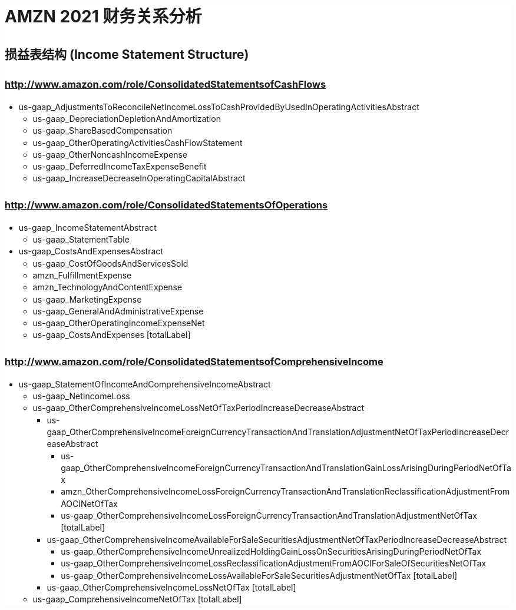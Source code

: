 # AMZN 2021 财务关系分析

## 损益表结构 (Income Statement Structure)

### http://www.amazon.com/role/ConsolidatedStatementsofCashFlows

- us-gaap_AdjustmentsToReconcileNetIncomeLossToCashProvidedByUsedInOperatingActivitiesAbstract
  - us-gaap_DepreciationDepletionAndAmortization
  - us-gaap_ShareBasedCompensation
  - us-gaap_OtherOperatingActivitiesCashFlowStatement
  - us-gaap_OtherNoncashIncomeExpense
  - us-gaap_DeferredIncomeTaxExpenseBenefit
  - us-gaap_IncreaseDecreaseInOperatingCapitalAbstract

### http://www.amazon.com/role/ConsolidatedStatementsOfOperations

- us-gaap_IncomeStatementAbstract
  - us-gaap_StatementTable
- us-gaap_CostsAndExpensesAbstract
  - us-gaap_CostOfGoodsAndServicesSold
  - amzn_FulfillmentExpense
  - amzn_TechnologyAndContentExpense
  - us-gaap_MarketingExpense
  - us-gaap_GeneralAndAdministrativeExpense
  - us-gaap_OtherOperatingIncomeExpenseNet
  - us-gaap_CostsAndExpenses [totalLabel]

### http://www.amazon.com/role/ConsolidatedStatementsofComprehensiveIncome

- us-gaap_StatementOfIncomeAndComprehensiveIncomeAbstract
  - us-gaap_NetIncomeLoss
  - us-gaap_OtherComprehensiveIncomeLossNetOfTaxPeriodIncreaseDecreaseAbstract
    - us-gaap_OtherComprehensiveIncomeForeignCurrencyTransactionAndTranslationAdjustmentNetOfTaxPeriodIncreaseDecreaseAbstract
      - us-gaap_OtherComprehensiveIncomeForeignCurrencyTransactionAndTranslationGainLossArisingDuringPeriodNetOfTax
      - amzn_OtherComprehensiveIncomeLossForeignCurrencyTransactionAndTranslationReclassificationAdjustmentFromAOCINetOfTax
      - us-gaap_OtherComprehensiveIncomeLossForeignCurrencyTransactionAndTranslationAdjustmentNetOfTax [totalLabel]
    - us-gaap_OtherComprehensiveIncomeAvailableForSaleSecuritiesAdjustmentNetOfTaxPeriodIncreaseDecreaseAbstract
      - us-gaap_OtherComprehensiveIncomeUnrealizedHoldingGainLossOnSecuritiesArisingDuringPeriodNetOfTax
      - us-gaap_OtherComprehensiveIncomeLossReclassificationAdjustmentFromAOCIForSaleOfSecuritiesNetOfTax
      - us-gaap_OtherComprehensiveIncomeLossAvailableForSaleSecuritiesAdjustmentNetOfTax [totalLabel]
    - us-gaap_OtherComprehensiveIncomeLossNetOfTax [totalLabel]
  - us-gaap_ComprehensiveIncomeNetOfTax [totalLabel]
